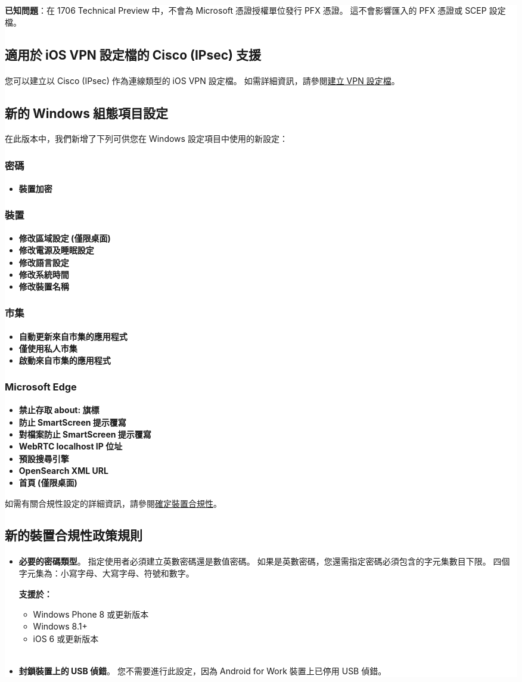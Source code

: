 **已知問題**：在 1706 Technical Preview 中，不會為 Microsoft 憑證授權單位發行 PFX 憑證。 這不會影響匯入的 PFX 憑證或 SCEP 設定檔。


## <a name="cisco-ipsec-support-for-ios-vpn-profiles"></a>適用於 iOS VPN 設定檔的 Cisco (IPsec) 支援


您可以建立以 Cisco (IPsec) 作為連線類型的 iOS VPN 設定檔。 如需詳細資訊，請參閱[建立 VPN 設定檔](../../protect/deploy-use/create-vpn-profiles.md#create-a-vpn-profile)。


## <a name="new-windows-configuration-item-settings"></a>新的 Windows 組態項目設定


在此版本中，我們新增了下列可供您在 Windows 設定項目中使用的新設定：

### <a name="password"></a>密碼

- **裝置加密**

### <a name="device"></a>裝置

- **修改區域設定 (僅限桌面)**
- **修改電源及睡眠設定**
- **修改語言設定**
- **修改系統時間**
- **修改裝置名稱**

### <a name="store"></a>市集

- **自動更新來自市集的應用程式**
- **僅使用私人市集**
- **啟動來自市集的應用程式**

### <a name="microsoft-edge"></a>Microsoft Edge

- **禁止存取 about: 旗標**
- **防止 SmartScreen 提示覆寫**
- **對檔案防止 SmartScreen 提示覆寫**
- **WebRTC localhost IP 位址**
- **預設搜尋引擎**
- **OpenSearch XML URL**
- **首頁 (僅限桌面)**

如需有關合規性設定的詳細資訊，請參閱[確定裝置合規性](../../compliance/understand/ensure-device-compliance.md)。


## <a name="new-device-compliance-policy-rules"></a>新的裝置合規性政策規則

* **必要的密碼類型**。 指定使用者必須建立英數密碼還是數值密碼。 如果是英數密碼，您還需指定密碼必須包含的字元集數目下限。 四個字元集為：小寫字母、大寫字母、符號和數字。

  **支援於：**
  * Windows Phone 8 或更新版本
  * Windows 8.1+
  * iOS 6 或更新版本
<br></br>
* **封鎖裝置上的 USB 偵錯**。 您不需要進行此設定，因為 Android for Work 裝置上已停用 USB 偵錯。
